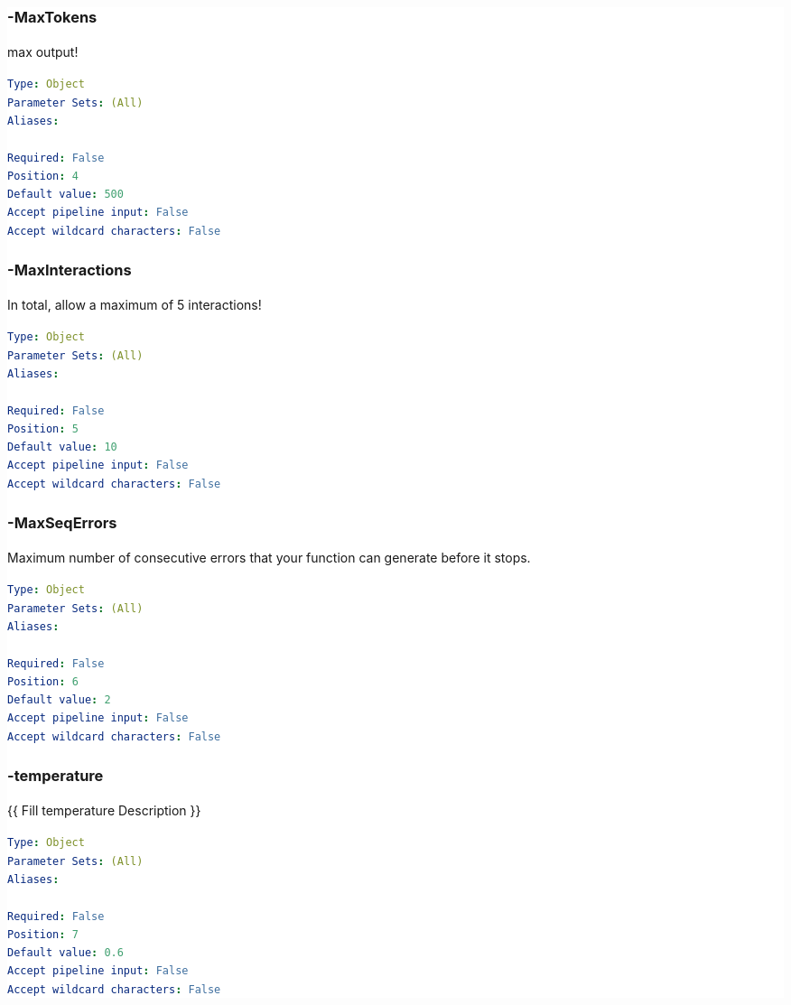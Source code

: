 ### -MaxTokens
max output!

```yaml
Type: Object
Parameter Sets: (All)
Aliases:

Required: False
Position: 4
Default value: 500
Accept pipeline input: False
Accept wildcard characters: False
```

### -MaxInteractions
In total, allow a maximum of 5 interactions!

```yaml
Type: Object
Parameter Sets: (All)
Aliases:

Required: False
Position: 5
Default value: 10
Accept pipeline input: False
Accept wildcard characters: False
```

### -MaxSeqErrors
Maximum number of consecutive errors that your function can generate before it stops.

```yaml
Type: Object
Parameter Sets: (All)
Aliases:

Required: False
Position: 6
Default value: 2
Accept pipeline input: False
Accept wildcard characters: False
```

### -temperature
{{ Fill temperature Description }}

```yaml
Type: Object
Parameter Sets: (All)
Aliases:

Required: False
Position: 7
Default value: 0.6
Accept pipeline input: False
Accept wildcard characters: False
```

